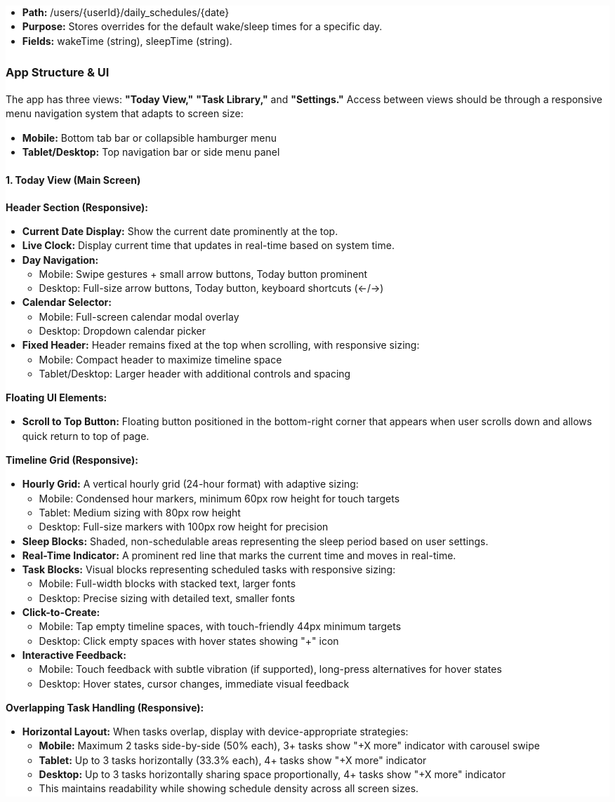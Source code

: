    * **Path:** /users/{userId}/daily\_schedules/{date}  
   * **Purpose:** Stores overrides for the default wake/sleep times for a specific day.  
   * **Fields:** wakeTime (string), sleepTime (string).

### App Structure & UI

The app has three views: **"Today View,"** **"Task Library,"** and **"Settings."** Access between views should be through a responsive menu navigation system that adapts to screen size:
* **Mobile:** Bottom tab bar or collapsible hamburger menu
* **Tablet/Desktop:** Top navigation bar or side menu panel

#### 1\. Today View (Main Screen)

**Header Section (Responsive):**
* **Current Date Display:** Show the current date prominently at the top.
* **Live Clock:** Display current time that updates in real-time based on system time.
* **Day Navigation:** 
  - Mobile: Swipe gestures + small arrow buttons, Today button prominent
  - Desktop: Full-size arrow buttons, Today button, keyboard shortcuts (←/→)
* **Calendar Selector:** 
  - Mobile: Full-screen calendar modal overlay
  - Desktop: Dropdown calendar picker
* **Fixed Header:** Header remains fixed at the top when scrolling, with responsive sizing:
  - Mobile: Compact header to maximize timeline space
  - Tablet/Desktop: Larger header with additional controls and spacing

**Floating UI Elements:**
* **Scroll to Top Button:** Floating button positioned in the bottom-right corner that appears when user scrolls down and allows quick return to top of page.

**Timeline Grid (Responsive):**
* **Hourly Grid:** A vertical hourly grid (24-hour format) with adaptive sizing:
  - Mobile: Condensed hour markers, minimum 60px row height for touch targets
  - Tablet: Medium sizing with 80px row height
  - Desktop: Full-size markers with 100px row height for precision
* **Sleep Blocks:** Shaded, non-schedulable areas representing the sleep period based on user settings.
* **Real-Time Indicator:** A prominent red line that marks the current time and moves in real-time.
* **Task Blocks:** Visual blocks representing scheduled tasks with responsive sizing:
  - Mobile: Full-width blocks with stacked text, larger fonts
  - Desktop: Precise sizing with detailed text, smaller fonts
* **Click-to-Create:** 
  - Mobile: Tap empty timeline spaces, with touch-friendly 44px minimum targets
  - Desktop: Click empty spaces with hover states showing "+" icon
* **Interactive Feedback:** 
  - Mobile: Touch feedback with subtle vibration (if supported), long-press alternatives for hover states
  - Desktop: Hover states, cursor changes, immediate visual feedback

**Overlapping Task Handling (Responsive):**
* **Horizontal Layout:** When tasks overlap, display with device-appropriate strategies:
  - **Mobile:** Maximum 2 tasks side-by-side (50% each), 3+ tasks show "+X more" indicator with carousel swipe
  - **Tablet:** Up to 3 tasks horizontally (33.3% each), 4+ tasks show "+X more" indicator
  - **Desktop:** Up to 3 tasks horizontally sharing space proportionally, 4+ tasks show "+X more" indicator
  - This maintains readability while showing schedule density across all screen sizes.
